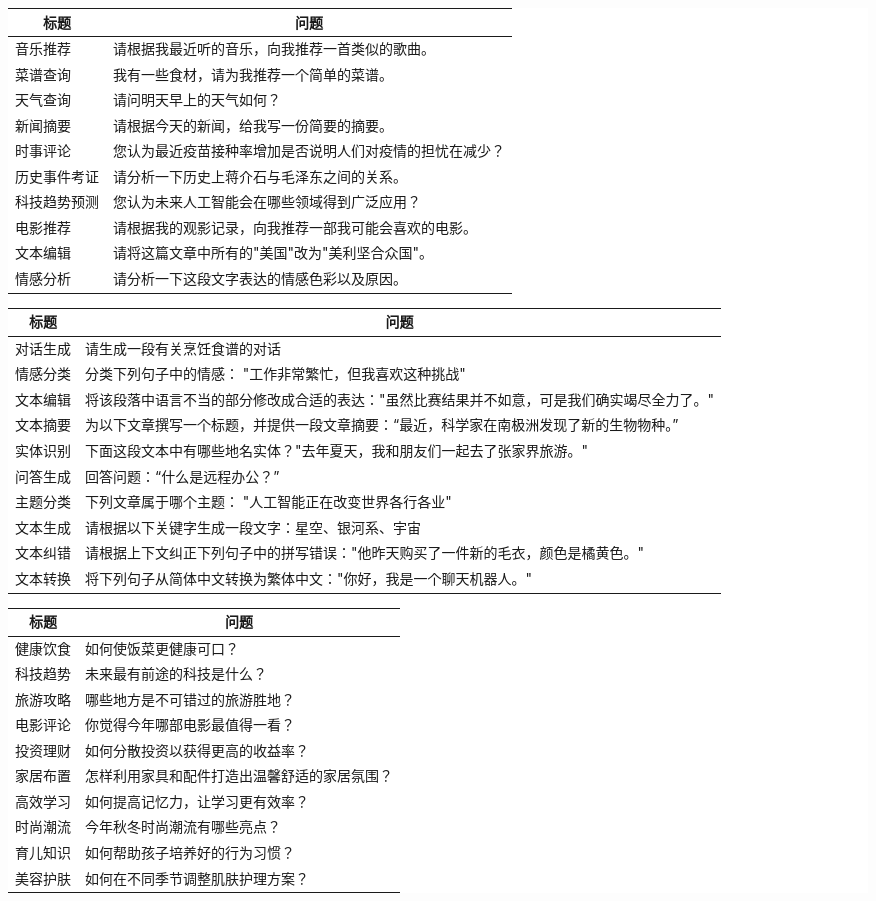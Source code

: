 |标题|问题|
|----|----|
|音乐推荐|请根据我最近听的音乐，向我推荐一首类似的歌曲。|
|菜谱查询|我有一些食材，请为我推荐一个简单的菜谱。|
|天气查询|请问明天早上的天气如何？|
|新闻摘要|请根据今天的新闻，给我写一份简要的摘要。|
|时事评论|您认为最近疫苗接种率增加是否说明人们对疫情的担忧在减少？|
|历史事件考证|请分析一下历史上蒋介石与毛泽东之间的关系。|
|科技趋势预测|您认为未来人工智能会在哪些领域得到广泛应用？|
|电影推荐|请根据我的观影记录，向我推荐一部我可能会喜欢的电影。|
|文本编辑|请将这篇文章中所有的"美国"改为"美利坚合众国"。|
|情感分析|请分析一下这段文字表达的情感色彩以及原因。|

| 标题 | 问题 |
| --- | --- |
| 对话生成 | 请生成一段有关烹饪食谱的对话 |
| 情感分类 | 分类下列句子中的情感： "工作非常繁忙，但我喜欢这种挑战" |
| 文本编辑 | 将该段落中语言不当的部分修改成合适的表达："虽然比赛结果并不如意，可是我们确实竭尽全力了。"|
| 文本摘要 | 为以下文章撰写一个标题，并提供一段文章摘要：“最近，科学家在南极洲发现了新的生物物种。”|
| 实体识别 | 下面这段文本中有哪些地名实体？"去年夏天，我和朋友们一起去了张家界旅游。"|
| 问答生成 | 回答问题：“什么是远程办公？” |
| 主题分类 | 下列文章属于哪个主题： "人工智能正在改变世界各行各业" |
| 文本生成 | 请根据以下关键字生成一段文字：星空、银河系、宇宙 |
| 文本纠错 | 请根据上下文纠正下列句子中的拼写错误："他昨天购买了一件新的毛衣，颜色是橘黄色。" |
| 文本转换 | 将下列句子从简体中文转换为繁体中文："你好，我是一个聊天机器人。" |

| 标题 | 问题 |
| --- | --- |
| 健康饮食 | 如何使饭菜更健康可口？ |
| 科技趋势 | 未来最有前途的科技是什么？ |
| 旅游攻略 | 哪些地方是不可错过的旅游胜地？ |
| 电影评论 | 你觉得今年哪部电影最值得一看？ |
| 投资理财 | 如何分散投资以获得更高的收益率？ |
| 家居布置 | 怎样利用家具和配件打造出温馨舒适的家居氛围？ |
| 高效学习 | 如何提高记忆力，让学习更有效率？ |
| 时尚潮流 | 今年秋冬时尚潮流有哪些亮点？ |
| 育儿知识 | 如何帮助孩子培养好的行为习惯？ |
| 美容护肤 | 如何在不同季节调整肌肤护理方案？ |

